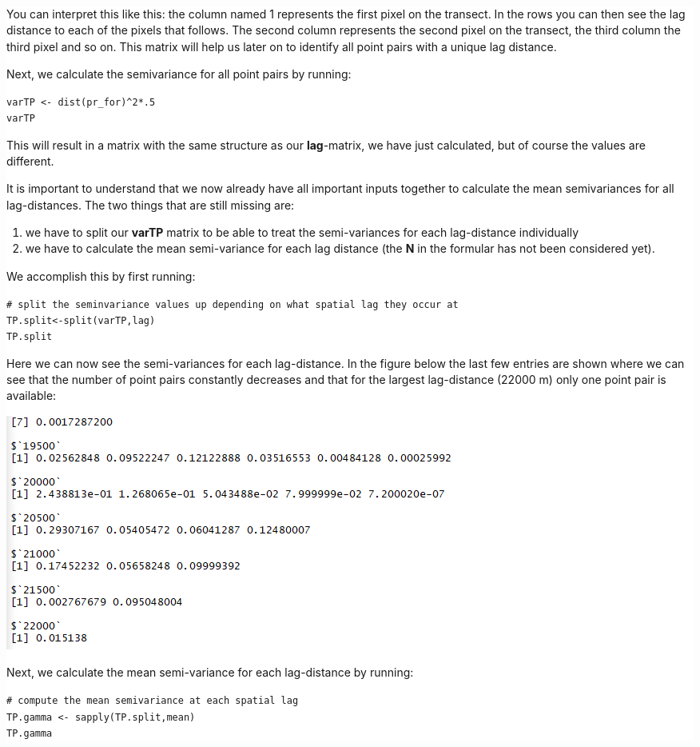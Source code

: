 You can interpret this like this: the column named 1 represents the first pixel on the transect. In the rows you can then see the lag distance to each of the pixels that follows. The second column represents the second pixel on the transect, the third column the third pixel and so on. This matrix will help us later on to identify all point pairs with a unique lag distance. 

Next, we calculate the semivariance for all point pairs by running:

	varTP <- dist(pr_for)^2*.5
	varTP

This will result in a matrix with the same structure as our **lag**-matrix, we have just calculated, but of course the values are different.

It is important to understand that we now already have all important inputs together to calculate the mean semivariances for all lag-distances. The two things that are still missing are: 

1. we have to split our **varTP** matrix to be able to treat the semi-variances for each lag-distance individually
2. we have to calculate the mean semi-variance for each lag distance (the **N** in the formular has not been considered yet).

We accomplish this by first running:

	# split the seminvariance values up depending on what spatial lag they occur at    
	TP.split<-split(varTP,lag)     
	TP.split   

Here we can now see the semi-variances for each lag-distance. In the figure below the last few entries are shown where we can see that the number of point pairs constantly decreases and that for the largest lag-distance (22000 m) only one point pair is available:


![](assets/r_5.png)

Next, we calculate the mean semi-variance for each lag-distance by running:

	# compute the mean semivariance at each spatial lag
	TP.gamma <- sapply(TP.split,mean) 
	TP.gamma
